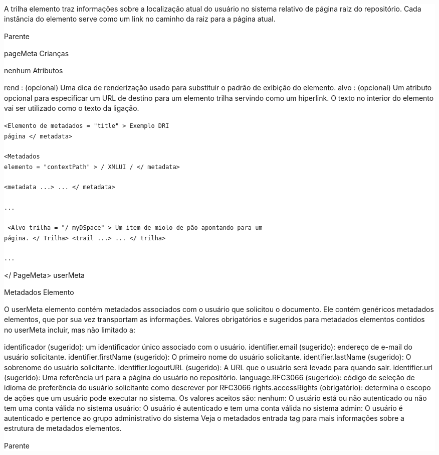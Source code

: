 A trilha elemento traz informações sobre a localização atual do usuário no sistema relativo de página raiz do repositório. Cada instância do elemento serve como um link no caminho da raiz para a página atual.

Parente

pageMeta
Crianças

nenhum
Atributos

rend : (opcional) Uma dica de renderização usado para substituir o padrão de exibição do elemento.
alvo : (opcional) Um atributo opcional para especificar um URL de destino para um elemento trilha servindo como um hiperlink. O texto no interior do elemento vai ser utilizado como o texto da ligação.
<pageMeta>

    <Elemento de metadados = "title" > Exemplo DRI
    página </ metadata>

    <Metadados
    elemento = "contextPath" > / XMLUI / </ metadata>

    <metadata ...> ... </ metadata>

    ...

     <Alvo trilha = "/ myDSpace" > Um item de miolo de pão apontando para um
    página. </ Trilha> <trail ...> ... </ trilha>

    ...

</ PageMeta>
userMeta

Metadados Elemento

O userMeta elemento contém metadados associados com o usuário que solicitou o documento. Ele contém genéricos metadados elementos, que por sua vez transportam as informações. Valores obrigatórios e sugeridos para metadados elementos contidos no userMeta incluir, mas não limitado a:

identificador (sugerido): um identificador único associado com o usuário.
identifier.email (sugerido): endereço de e-mail do usuário solicitante.
identifier.firstName (sugerido): O primeiro nome do usuário solicitante.
identifier.lastName (sugerido): O sobrenome do usuário solicitante.
identifier.logoutURL (sugerido): A URL que o usuário será levado para quando sair.
identifier.url (sugerido): Uma referência url para a página do usuário no repositório.
language.RFC3066 (sugerido): código de seleção de idioma de preferência do usuário solicitante como descrever por RFC3066
rights.accessRights (obrigatório): determina o escopo de ações que um usuário pode executar no sistema. Os valores aceitos são:
nenhum: O usuário está ou não autenticado ou não tem uma conta válida no sistema
usuário: O usuário é autenticado e tem uma conta válida no sistema
admin: O usuário é autenticado e pertence ao grupo administrativo do sistema
Veja o metadados entrada tag para mais informações sobre a estrutura de metadados elementos.

Parente
